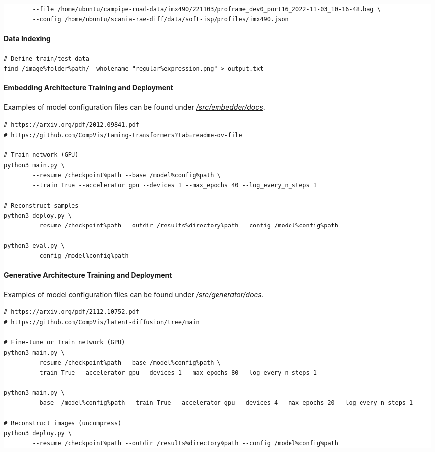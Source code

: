 ```
        --file /home/ubuntu/campipe-road-data/imx490/221103/proframe_dev0_port16_2022-11-03_10-16-48.bag \
        --config /home/ubuntu/scania-raw-diff/data/soft-isp/profiles/imx490.json
```

#### Data Indexing

```
# Define train/test data
find /image%folder%path/ -wholename "regular%expression.png" > output.txt
```

#### Embedding Architecture Training and Deployment

Examples of model configuration files can be found under [*/src/embedder/docs*](/src/embedder/docs/).

```
# https://arxiv.org/pdf/2012.09841.pdf
# https://github.com/CompVis/taming-transformers?tab=readme-ov-file

# Train network (GPU)
python3 main.py \
        --resume /checkpoint%path --base /model%config%path \
        --train True --accelerator gpu --devices 1 --max_epochs 40 --log_every_n_steps 1

# Reconstruct samples
python3 deploy.py \
        --resume /checkpoint%path --outdir /results%directory%path --config /model%config%path

python3 eval.py \
        --config /model%config%path
```

#### Generative Architecture Training and Deployment

Examples of model configuration files can be found under [*/src/generator/docs*](/src/generator/docs/).

```
# https://arxiv.org/pdf/2112.10752.pdf
# https://github.com/CompVis/latent-diffusion/tree/main

# Fine-tune or Train network (GPU)
python3 main.py \
        --resume /checkpoint%path --base /model%config%path \
        --train True --accelerator gpu --devices 1 --max_epochs 80 --log_every_n_steps 1

python3 main.py \
        --base  /model%config%path --train True --accelerator gpu --devices 4 --max_epochs 20 --log_every_n_steps 1

# Reconstruct images (uncompress)
python3 deploy.py \
        --resume /checkpoint%path --outdir /results%directory%path --config /model%config%path
```
